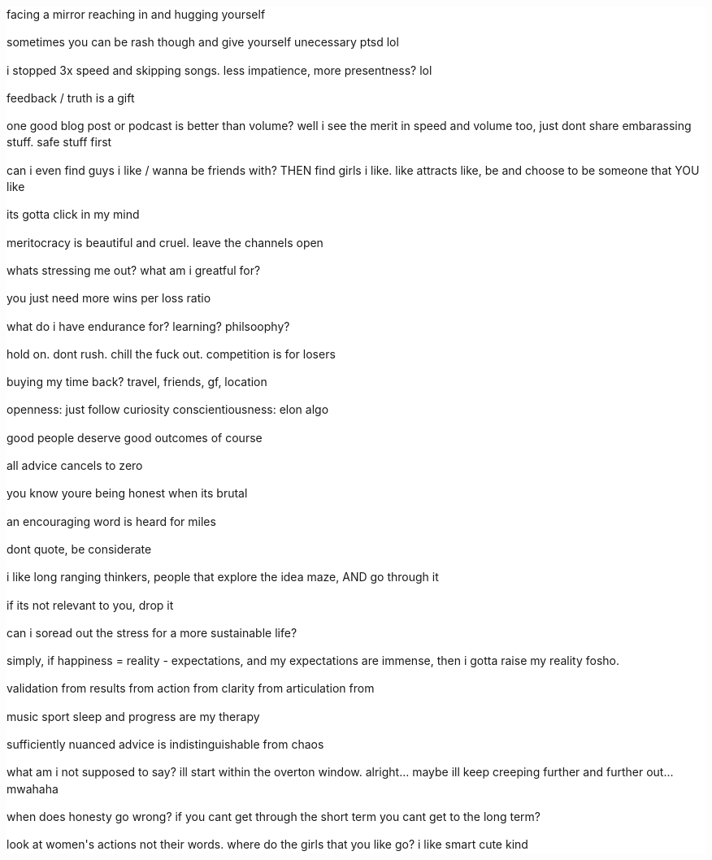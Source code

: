 facing a mirror reaching in and hugging yourself

sometimes you can be rash though and give yourself unecessary ptsd lol

i stopped 3x speed and skipping songs. less impatience, more presentness? lol

feedback / truth is a gift

one good blog post or podcast is better than volume? well i see the merit in speed and volume too, just dont share embarassing stuff. safe stuff first

can i even find guys i like / wanna be friends with? THEN find girls i like. like attracts like, be and choose to be someone that YOU like

its gotta click in my mind

meritocracy is beautiful and cruel. leave the channels open

whats stressing me out? what am i greatful for?

you just need more wins per loss ratio

what do i have endurance for? learning? philsoophy?

hold on. dont rush. chill the fuck out. competition is for losers

buying my time back?
travel, friends, gf, location

openness: just follow curiosity
conscientiousness: elon algo

good people deserve good outcomes of course

all advice cancels to zero

you know youre being honest when its brutal

an encouraging word is heard for miles

dont quote, be considerate

i like long ranging thinkers, people that explore the idea maze, AND go through it

if its not relevant to you, drop it

can i soread out the stress for a more sustainable life?

simply, if happiness = reality - expectations, and my expectations are immense, then i gotta raise my reality fosho.

validation from results from action from clarity from articulation from

music sport sleep and progress are my therapy

sufficiently nuanced advice is indistinguishable from chaos

what am i not supposed to say? ill start within the overton window. alright... maybe ill keep creeping further and further out... mwahaha

when does honesty go wrong? if you cant get through the short term you cant get to the long term?

look at women's actions not their words. where do the girls that you like go? i like smart cute kind
